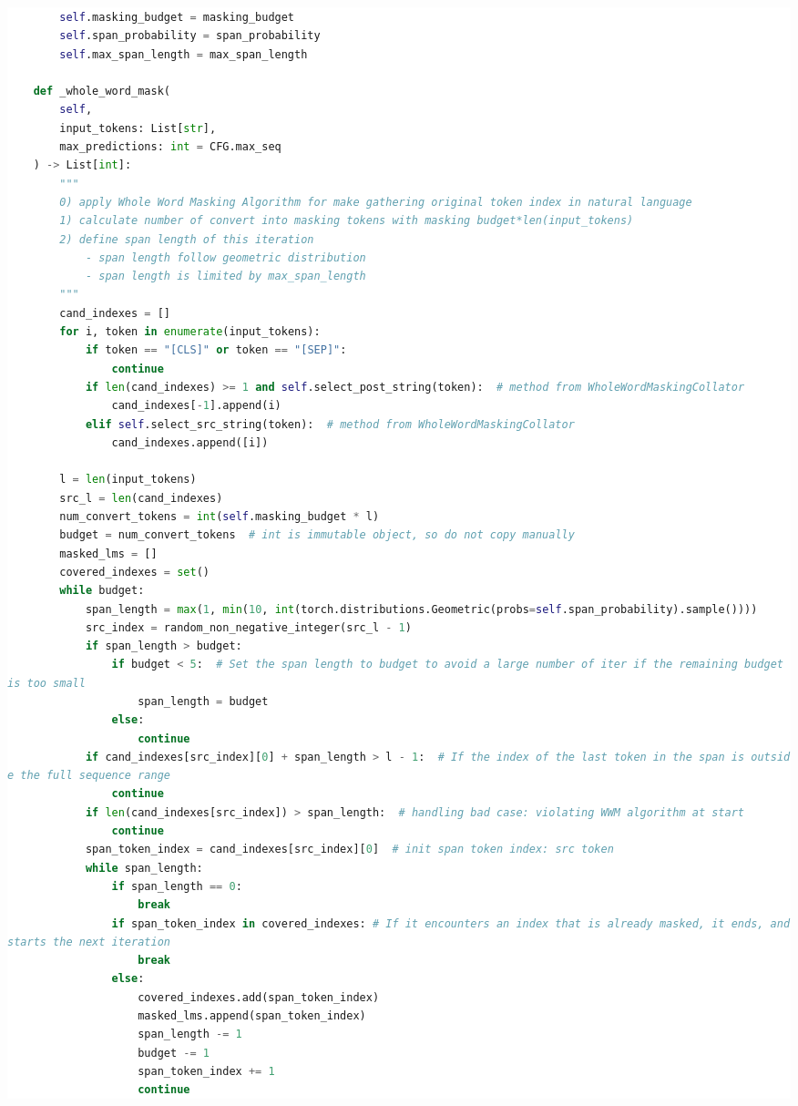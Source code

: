 ```python
        self.masking_budget = masking_budget
        self.span_probability = span_probability
        self.max_span_length = max_span_length

    def _whole_word_mask(
        self,
        input_tokens: List[str],
        max_predictions: int = CFG.max_seq
    ) -> List[int]:
        """
        0) apply Whole Word Masking Algorithm for make gathering original token index in natural language
        1) calculate number of convert into masking tokens with masking budget*len(input_tokens)
        2) define span length of this iteration
            - span length follow geometric distribution
            - span length is limited by max_span_length
        """
        cand_indexes = []
        for i, token in enumerate(input_tokens):
            if token == "[CLS]" or token == "[SEP]":
                continue
            if len(cand_indexes) >= 1 and self.select_post_string(token):  # method from WholeWordMaskingCollator
                cand_indexes[-1].append(i)
            elif self.select_src_string(token):  # method from WholeWordMaskingCollator
                cand_indexes.append([i])

        l = len(input_tokens)
        src_l = len(cand_indexes)
        num_convert_tokens = int(self.masking_budget * l)
        budget = num_convert_tokens  # int is immutable object, so do not copy manually
        masked_lms = []
        covered_indexes = set()
        while budget:
            span_length = max(1, min(10, int(torch.distributions.Geometric(probs=self.span_probability).sample())))
            src_index = random_non_negative_integer(src_l - 1)
            if span_length > budget:
                if budget < 5:  # Set the span length to budget to avoid a large number of iter if the remaining budget is too small
                    span_length = budget
                else:
                    continue
            if cand_indexes[src_index][0] + span_length > l - 1:  # If the index of the last token in the span is outside the full sequence range
                continue
            if len(cand_indexes[src_index]) > span_length:  # handling bad case: violating WWM algorithm at start
                continue
            span_token_index = cand_indexes[src_index][0]  # init span token index: src token
            while span_length:
                if span_length == 0:
                    break
                if span_token_index in covered_indexes: # If it encounters an index that is already masked, it ends, and starts the next iteration
                    break
                else:
                    covered_indexes.add(span_token_index)
                    masked_lms.append(span_token_index)
                    span_length -= 1
                    budget -= 1
                    span_token_index += 1
                    continue
```